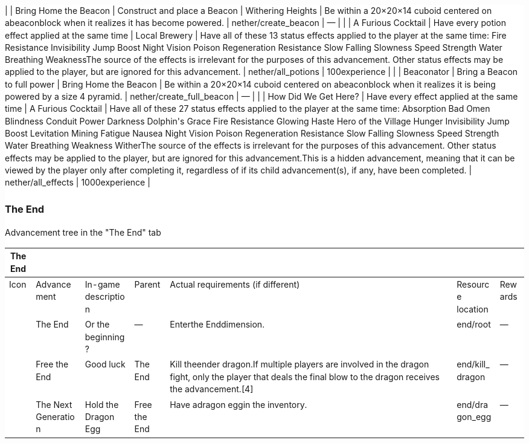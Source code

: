 |        | Bring Home the Beacon      | Construct and place a Beacon                                                              | Withering Heights      | Be within a 20×20×14 cuboid centered on abeaconblock when it realizes it has become powered.                                                                                                                                                                                                                                                                                                                                                                                                                                                                                                                                                                                                                                          | nether/create_beacon                  | —              |
|        | A Furious Cocktail         | Have every potion effect applied at the same time                                         | Local Brewery          | Have all of these 13 status effects applied to the player at the same time:  Fire Resistance Invisibility Jump Boost Night Vision Poison Regeneration Resistance Slow Falling Slowness Speed Strength Water Breathing WeaknessThe source of the effects is irrelevant for the purposes of this advancement. Other status effects may be applied to the player, but are ignored for this advancement.                                                                                                                                                                                                                                                                                                                                  | nether/all_potions                    | 100experience  |
|        | Beaconator                 | Bring a Beacon to full power                                                              | Bring Home the Beacon  | Be within a 20×20×14 cuboid centered on abeaconblock when it realizes it is being powered by a size 4 pyramid.                                                                                                                                                                                                                                                                                                                                                                                                                                                                                                                                                                                                                        | nether/create_full_beacon             | —              |
|        | How Did We Get Here?       | Have every effect applied at the same time                                                | A Furious Cocktail     | Have all of these 27 status effects applied to the player at the same time:  Absorption Bad Omen Blindness Conduit Power Darkness Dolphin's Grace Fire Resistance Glowing Haste Hero of the Village Hunger Invisibility Jump Boost Levitation Mining Fatigue Nausea Night Vision Poison Regeneration Resistance Slow Falling Slowness Speed Strength Water Breathing Weakness WitherThe source of the effects is irrelevant for the purposes of this advancement. Other status effects may be applied to the player, but are ignored for this advancement.This is a hidden advancement, meaning that it can be viewed by the player only after completing it, regardless of if its child advancement(s), if any, have been completed. | nether/all_effects                    | 1000experience |

### The End
Advancement tree in the "The End" tab

| The End |                                 |                                                    |                                 |                                                                                                                                                                 |                       |              |
|---------|---------------------------------|----------------------------------------------------|---------------------------------|-----------------------------------------------------------------------------------------------------------------------------------------------------------------|-----------------------|--------------|
| Icon    | Advancement                     | In-game description                                | Parent                          | Actual requirements (if different)                                                                                                                              | Resource location     | Rewards      |
|         | The End                         | Or the beginning?                                  | —                               | Enterthe Enddimension.                                                                                                                                          | end/root              | —            |
|         | Free the End                    | Good luck                                          | The End                         | Kill theender dragon.If multiple players are involved in the dragon fight, only the player that deals the final blow to the dragon receives the advancement.[4] | end/kill_dragon       | —            |
|         | The Next Generation             | Hold the Dragon Egg                                | Free the End                    | Have adragon eggin the inventory.                                                                                                                               | end/dragon_egg        | —            |
